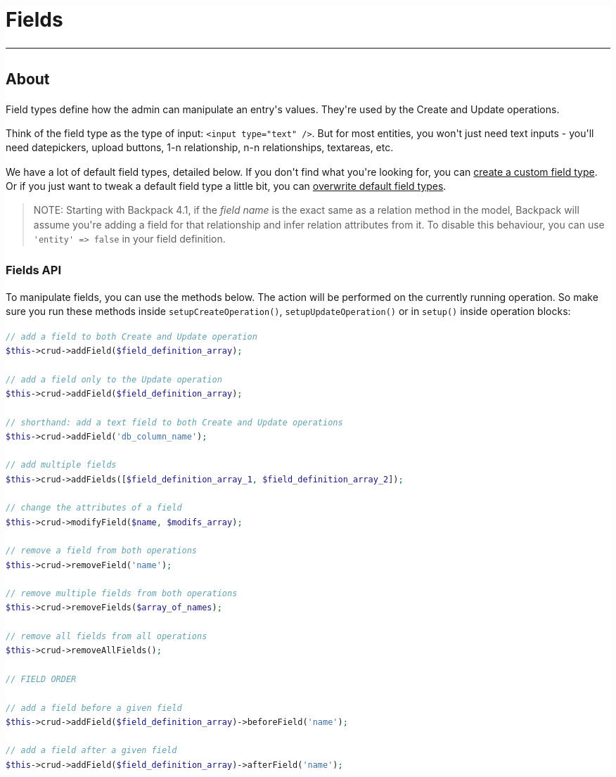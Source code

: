 # Fields

---

<a name="about"></a>
## About

Field types define how the admin can manipulate an entry's values. They're used by the Create and Update operations.

Think of the field type as the type of input: ```<input type="text" />```. But for most entities, you won't just need text inputs - you'll need datepickers, upload buttons, 1-n relationship, n-n relationships, textareas, etc.

We have a lot of default field types, detailed below. If you don't find what you're looking for, you can [create a custom field type](/docs/{{version}}/crud-fields#creating-a-custom-field-type). Or if you just want to tweak a default field type a little bit, you can [overwrite default field types](/docs/{{version}}/crud-fields#overwriting-default-field-types).

> NOTE: Starting with Backpack 4.1, if the _field name_ is the exact same as a relation method in the model, Backpack will assume you're adding a field for that relationship and infer relation attributes from it. To disable this behaviour, you can use `'entity' => false` in your field definition. 

<a name="fields-api"></a>
### Fields API

To manipulate fields, you can use the methods below. The action will be performed on the currently running operation. So make sure you run these methods inside ```setupCreateOperation()```, ```setupUpdateOperation()``` or in ```setup()``` inside operation blocks:

```php
// add a field to both Create and Update operation
$this->crud->addField($field_definition_array);

// add a field only to the Update operation
$this->crud->addField($field_definition_array);

// shorthand: add a text field to both Create and Update operations
$this->crud->addField('db_column_name');

// add multiple fields
$this->crud->addFields([$field_definition_array_1, $field_definition_array_2]);

// change the attributes of a field
$this->crud->modifyField($name, $modifs_array);

// remove a field from both operations
$this->crud->removeField('name');

// remove multiple fields from both operations
$this->crud->removeFields($array_of_names);

// remove all fields from all operations
$this->crud->removeAllFields();

// FIELD ORDER

// add a field before a given field
$this->crud->addField($field_definition_array)->beforeField('name');

// add a field after a given field
$this->crud->addField($field_definition_array)->afterField('name');


```